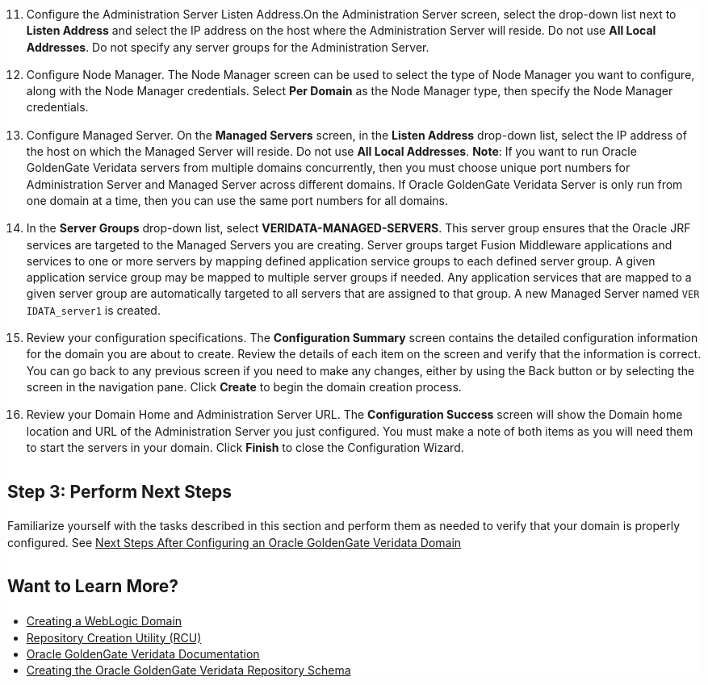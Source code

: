 11. Configure the Administration Server Listen Address.On the Administration Server screen, select the drop-down list next to **Listen Address** and select the IP address on the host where the Administration Server will reside. Do not use **All Local Addresses**. Do not specify any server groups for the Administration Server.

12. Configure Node Manager. The Node Manager screen can be used to select the type of Node Manager you want to configure, along with the Node Manager credentials. Select **Per Domain** as the Node Manager type, then specify the Node Manager credentials.

13. Configure Managed Server. On the **Managed Servers** screen, in the **Listen Address** drop-down list, select the IP address of the host on which the Managed Server will reside. Do not use **All Local Addresses**.
  **Note**: If you want to run Oracle GoldenGate Veridata servers from multiple domains concurrently, then you must choose unique port numbers for Administration Server and Managed Server across different domains. If Oracle GoldenGate Veridata Server is only run from one domain at a time, then you can use the same port numbers for all domains.

14. In the **Server Groups** drop-down list, select **VERIDATA-MANAGED-SERVERS**. This server group ensures that the Oracle JRF services are targeted to the Managed Servers you are creating. Server groups target Fusion Middleware applications and services to one or more servers by mapping defined application service groups to each defined server group. A given application service group may be mapped to multiple server groups if needed. Any application services that are mapped to a given server group are automatically targeted to all servers that are assigned to that group. A new Managed Server named `VERIDATA_server1` is created.

15. Review your configuration specifications. The **Configuration Summary** screen contains the detailed configuration information for the domain you are about to create. Review the details of each item on the screen and verify that the information is correct. You can go back to any previous screen if you need to make any changes, either by using the Back button or by selecting the screen in the navigation pane. Click **Create** to begin the domain creation process.

16. Review your Domain Home and Administration Server URL. The **Configuration Success** screen will show the Domain home location and URL of the Administration Server you just configured. You must make a note of both items as you will need them to start the servers in your domain. Click **Finish** to close the Configuration Wizard.

## **Step 3:** Perform Next Steps
Familiarize yourself with the tasks described in this section and perform them as needed to verify that your domain is properly configured. See [Next Steps After Configuring an Oracle GoldenGate Veridata Domain](https://docs.oracle.com/en/middleware/goldengate/veridata/12.2.1.4/gvdis/next-steps-configuring-oracle-goldengate-veridata-domain.html#GUID-0ACB030D-738F-4AAA-B0D7-0AAF5ED562D1)


## Want to Learn More?

* [Creating a WebLogic Domain](https://docs.oracle.com/en/middleware/fusion-middleware/12.2.1.3/wldcw/creating-weblogic-domain.html#GUID-40F10C88-F8A2-4849-869C-65CFC5243B71)
* [Repository Creation Utility (RCU)](https://docs.oracle.com/en/middleware/lifecycle/12.2.1.3/rcuug/repository-creation-utility.html#GUID-2E73B30E-9E64-4986-82AD-CD54BB9641BD)
* [Oracle GoldenGate Veridata Documentation](https://docs.oracle.com/en/middleware/goldengate/veridata/index.html)
* [Creating the Oracle GoldenGate Veridata Repository Schema ](https://docs.oracle.com/en/middleware/goldengate/veridata/12.2.1.4/gvdis/creating-oracle-goldengate-veridata-repository-schema.html#GUID-8613B259-F576-4749-8757-89E571286AF0)
